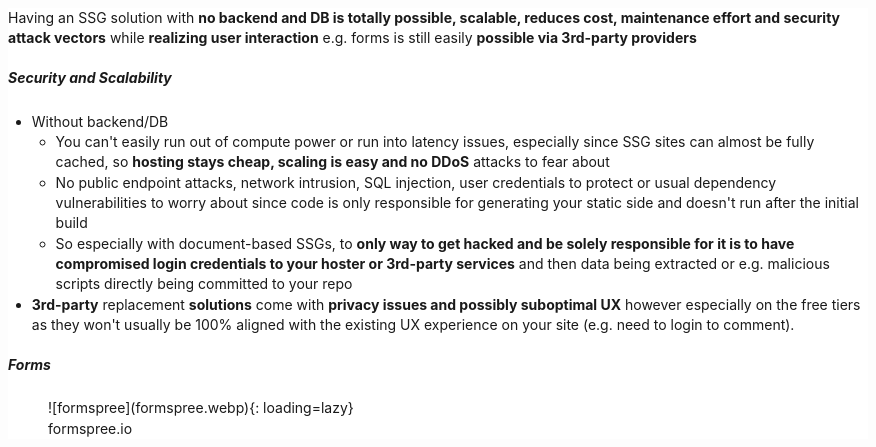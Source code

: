 Having an SSG solution with **no backend and DB is totally possible, scalable, reduces cost, maintenance effort and security attack vectors** while **realizing user interaction** e.g. forms is still easily **possible via 3rd-party providers**

##### Security and Scalability

- Without backend/DB
    - You can't easily run out of compute power or run into latency issues, especially since SSG sites can almost be fully cached, so **hosting stays cheap, scaling is easy and no DDoS** attacks to fear about
    - No public endpoint attacks, network intrusion, SQL injection, user credentials to protect or usual dependency vulnerabilities to worry about since code is only responsible for generating your static side and doesn't run after the initial build
    - So especially with document-based SSGs, to **only way to get hacked and be solely responsible for it is to have compromised login credentials to your hoster or 3rd-party services** and then data being extracted or e.g. malicious scripts directly being committed to your repo
- **3rd-party** replacement **solutions** come with **privacy issues and possibly suboptimal UX** however especially on the free tiers as they won't usually be 100% aligned with the existing UX experience on your site (e.g. need to login to comment).

##### Forms

<figure markdown>
  ![formspree](formspree.webp){: loading=lazy}
  <figcaption>formspree.io</figcaption>
</figure>
